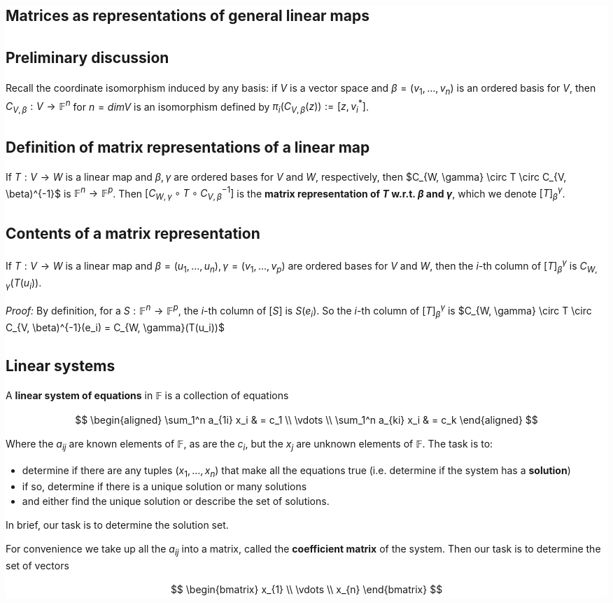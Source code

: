 
## Matrices as representations of general linear maps
## Preliminary discussion
Recall the coordinate isomorphism induced by any basis: if $V$ is a vector space and $\beta = (v_1, \ldots, v_n)$ is an ordered basis for $V$, then $C_{V,\beta} : V \to \mathbb{F}^n$ for $n = dim V$ is an isomorphism defined by $\pi_i(C_{V, \beta}(z)) := [z, v_i^{\ast}]$.

## Definition of matrix representations of a linear map
If $T: V \to W$ is a linear map and $\beta, \gamma$ are ordered bases for $V$ and $W$, respectively, then $C_{W, \gamma} \circ T \circ C_{V, \beta)^{-1}$ is $\mathbb{F}^n \to \mathbb{F}^p$. Then $[C_{W, \gamma} \circ T \circ C_{V, \beta}^{-1}]$ is the **matrix representation of $T$ w.r.t. $\beta$ and $\gamma$**, which we denote $[T]_{\beta}^{\gamma}$.


## Contents of a matrix representation
If $T: V \to W$ is a linear map and $\beta = (u_1, \ldots, u_n), \gamma = (v_1, \ldots, v_p)$ are ordered bases for $V$ and $W$, then the $i$-th column of $[T]_{\beta}^{\gamma}$ is $C_{W, \gamma}(T(u_i))$.

*Proof:* By definition, for a $S: \mathbb{F}^n \to \mathbb{F}^p$, the $i$-th column of $[S]$ is $S(e_i)$. So the $i$-th column of $[T]_{\beta}^{\gamma}$ is $C_{W, \gamma} \circ T \circ C_{V, \beta)^{-1}(e_i) = C_{W, \gamma}(T(u_i))$



## Linear systems

A **linear system of equations** in $\mathbb{F}$ is a collection of equations

$$
\begin{aligned}
\sum_1^n a_{1i} x_i & = c_1 \\
\vdots \\
\sum_1^n a_{ki} x_i & = c_k
\end{aligned}
$$

Where the $a_{ij}$ are known elements of $\mathbb{F}$, as are the $c_i$, but the $x_j$ are unknown elements of $\mathbb{F}$. The task is to:

 - determine if there are any tuples $(x_1, \ldots, x_n)$ that make all the equations true (i.e. determine if the system has a **solution**)
 - if so, determine if there is a unique solution or many solutions
 - and either find the unique solution or describe the set of solutions.

In brief, our task is to determine the solution set.

For convenience we take up all the $a_{ij}$ into a matrix, called the **coefficient matrix** of the system. Then our task is to determine the set of vectors

$$
\begin{bmatrix} x_{1} \\
\vdots \\
x_{n} \end{bmatrix}
$$

